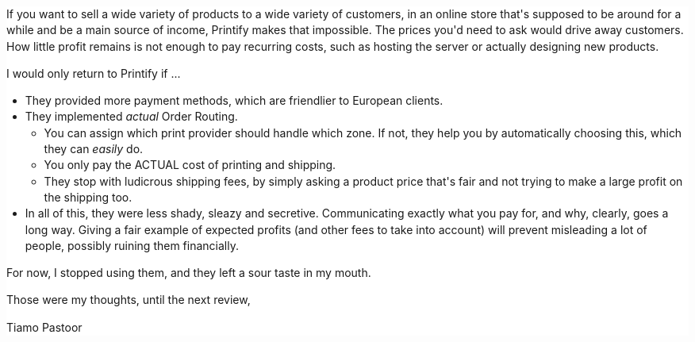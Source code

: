 If you want to sell a wide variety of products to a wide variety of customers, in an online store that's supposed to be around for a while and be a main source of income, Printify makes that impossible. The prices you'd need to ask would drive away customers. How little profit remains is not enough to pay recurring costs, such as hosting the server or actually designing new products.

I would only return to Printify if ...

* They provided more payment methods, which are friendlier to European clients.
* They implemented _actual_ Order Routing.
  * You can assign which print provider should handle which zone. If not, they help you by automatically choosing this, which they can _easily_ do.
  * You only pay the ACTUAL cost of printing and shipping.
  * They stop with ludicrous shipping fees, by simply asking a product price that's fair and not trying to make a large profit on the shipping too.
* In all of this, they were less shady, sleazy and secretive. Communicating exactly what you pay for, and why, clearly, goes a long way. Giving a fair example of expected profits (and other fees to take into account) will prevent misleading a lot of people, possibly ruining them financially. 

For now, I stopped using them, and they left a sour taste in my mouth.

Those were my thoughts, until the next review,

Tiamo Pastoor